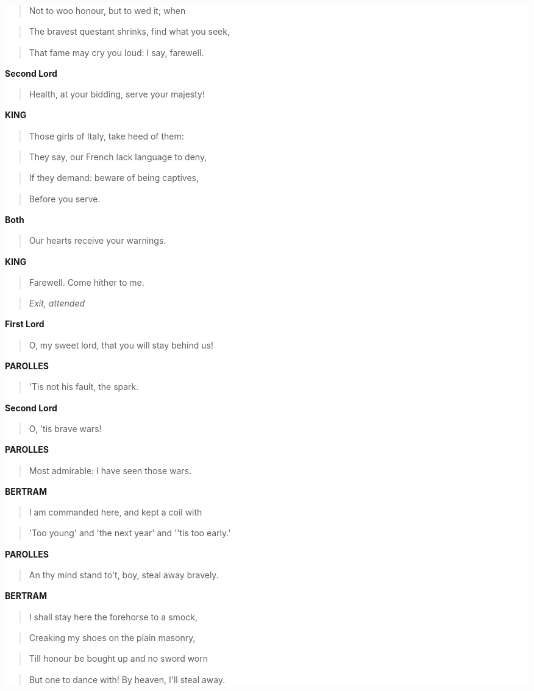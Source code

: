 > Not to woo honour, but to wed it; when  

> The bravest questant shrinks, find what you seek,  

> That fame may cry you loud: I say, farewell.  

**Second Lord**

> Health, at your bidding, serve your majesty!  

**KING**

> Those girls of Italy, take heed of them:  

> They say, our French lack language to deny,  

> If they demand: beware of being captives,  

> Before you serve.  

**Both**

> Our hearts receive your warnings.  

**KING**

> Farewell. Come hither to me.  

> *Exit, attended*

**First Lord**

> O, my sweet lord, that you will stay behind us!  

**PAROLLES**

> 'Tis not his fault, the spark.  

**Second Lord**

> O, 'tis brave wars!  

**PAROLLES**

> Most admirable: I have seen those wars.  

**BERTRAM**

> I am commanded here, and kept a coil with  

> 'Too young' and 'the next year' and ''tis too early.'  

**PAROLLES**

> An thy mind stand to't, boy, steal away bravely.  

**BERTRAM**

> I shall stay here the forehorse to a smock,  

> Creaking my shoes on the plain masonry,  

> Till honour be bought up and no sword worn  

> But one to dance with! By heaven, I'll steal away.  
